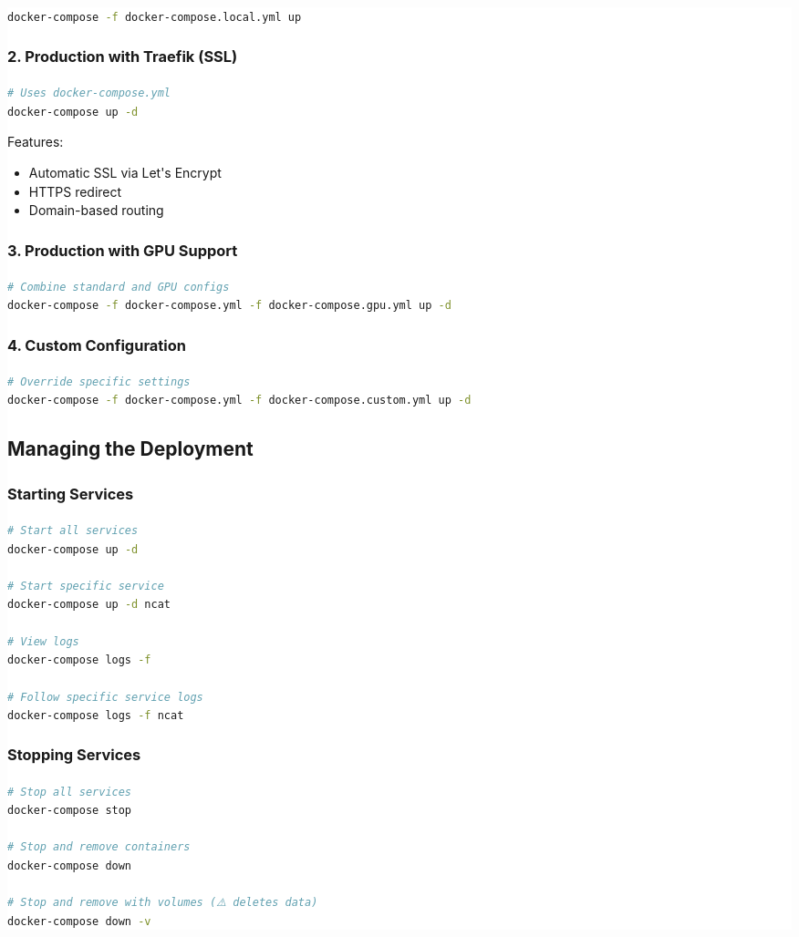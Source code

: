 ```bash
docker-compose -f docker-compose.local.yml up
```

### 2. Production with Traefik (SSL)

```bash
# Uses docker-compose.yml
docker-compose up -d
```

Features:
- Automatic SSL via Let's Encrypt
- HTTPS redirect
- Domain-based routing

### 3. Production with GPU Support

```bash
# Combine standard and GPU configs
docker-compose -f docker-compose.yml -f docker-compose.gpu.yml up -d
```

### 4. Custom Configuration

```bash
# Override specific settings
docker-compose -f docker-compose.yml -f docker-compose.custom.yml up -d
```

## Managing the Deployment

### Starting Services

```bash
# Start all services
docker-compose up -d

# Start specific service
docker-compose up -d ncat

# View logs
docker-compose logs -f

# Follow specific service logs
docker-compose logs -f ncat
```

### Stopping Services

```bash
# Stop all services
docker-compose stop

# Stop and remove containers
docker-compose down

# Stop and remove with volumes (⚠️ deletes data)
docker-compose down -v
```
